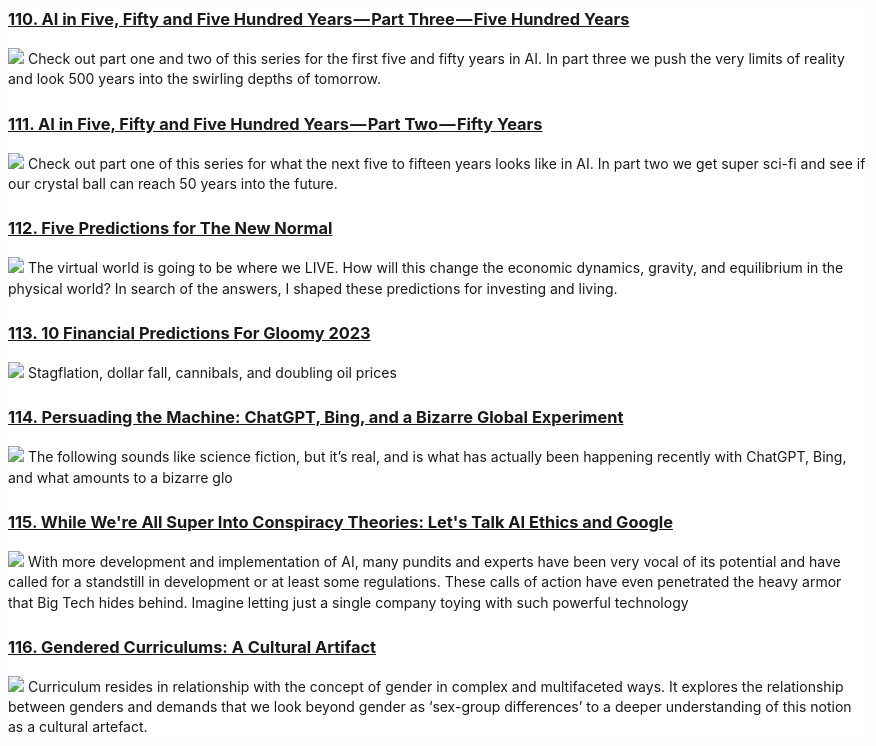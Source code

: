 ### [110. AI in Five, Fifty and Five Hundred Years — Part Three — Five Hundred Years](https://hackernoon.com/ai-in-five-fifty-and-five-hundred-years-part-three-five-hundred-years-10198c00c7c7)
![](https://cdn.hackernoon.com/drafts/7mv3zga.png)
Check out part one and two of this series for the first five and fifty years in AI. In part three we push the very limits of reality and look 500 years into the swirling depths of tomorrow.

### [111. AI in Five, Fifty and Five Hundred Years — Part Two — Fifty Years](https://hackernoon.com/ai-in-five-fifty-and-five-hundred-years-part-two-fifty-years-1deeb7c5408c)
![](https://cdn.hackernoon.com/drafts/txv3zoz.png)
Check out part one of this series for what the next five to fifteen years looks like in AI. In part two we get super sci-fi and see if our crystal ball can reach 50 years into the future.

### [112. Five Predictions for The New Normal](https://hackernoon.com/five-predictions-for-the-new-normal-r21u3tv5)
![](https://firebasestorage.googleapis.com/v0/b/hackernoon-app.appspot.com/o/images%2FbFlxrOqhn9SmForgs08zge8K8033-hj1u3ufe.jpeg?alt=media&token=06a3ee69-3278-4e31-aee6-8ab04db03d59)
The virtual world is going to be where we LIVE. How will this change the economic dynamics, gravity, and equilibrium in the physical world? In search of the answers, I shaped these predictions for investing and living. 

### [113. 10 Financial Predictions For Gloomy 2023](https://hackernoon.com/10-financial-predictions-for-gloomy-2023)
![](https://cdn.hackernoon.com/images/apocalypse-clcrl79x7000301s6eoip7cu0.png)
Stagflation, dollar fall, cannibals, and doubling oil prices

### [114. Persuading the Machine: ChatGPT, Bing, and a Bizarre Global Experiment](https://hackernoon.com/persuading-the-machine-chatgpt-bing-and-a-bizarre-global-experiment)
![](https://cdn.hackernoon.com/images/r1pY5mszPzWIpVZVE9qxVx6JwBA2-uqa3ul1.jpeg)
The following sounds like science fiction, but it’s real, and is what has actually been happening recently with ChatGPT, Bing, and what amounts to a bizarre glo

### [115. While We're All Super Into Conspiracy Theories: Let's Talk AI Ethics and Google](https://hackernoon.com/while-were-all-super-into-conspiracy-theories-lets-talk-ai-ethics-and-google-6n4p3ueg)
![](https://firebasestorage.googleapis.com/v0/b/hackernoon-app.appspot.com/o/images%2FHrzvBX6xNSVZBKImURJl23sRwcQ2-bqm3uzw.jpeg?alt=media&token=b12dbe13-fc45-47ca-a3a1-4dab5d98f574)
With more development and implementation of AI, many pundits and experts have been very vocal of its potential and have called for a standstill in development or at least some regulations. These calls of action have even penetrated the heavy armor that Big Tech hides behind. Imagine letting just a single company toying with such powerful technology

### [116. Gendered Curriculums: A Cultural Artifact](https://hackernoon.com/gendered-curriculums-a-cultural-artifact-rm6m3yfl)
![](https://images.unsplash.com/photo-1581873781596-5644533d3abd?ixlib=rb-1.2.1&q=80&fm=jpg&crop=entropy&cs=tinysrgb&w=1080&fit=max&ixid=eyJhcHBfaWQiOjEwMDk2Mn0)
Curriculum resides in relationship with the concept of gender in complex and multifaceted ways. It explores the relationship between genders and demands that we look beyond gender as ‘sex-group differences’ to a deeper understanding of this notion as a cultural artefact. 
